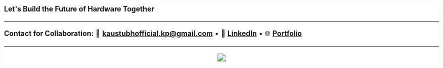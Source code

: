 **Let's Build the Future of Hardware Together**

</div>

---

**Contact for Collaboration:**
📧 **kaustubhofficial.kp@gmail.com** • 🔗 **[LinkedIn](https://www.linkedin.com/in/kaustubh-pandey-b42082218)** • 🌐 **[Portfolio](https://kpkaustubhkp.github.io/)**

</div>


---
 

<div align="center">
  
<img src="https://capsule-render.vercel.app/api?type=waving&color=0:1e1e2e,100:1e1e2e&height=120&section=footer" width="100%" />

</div>
